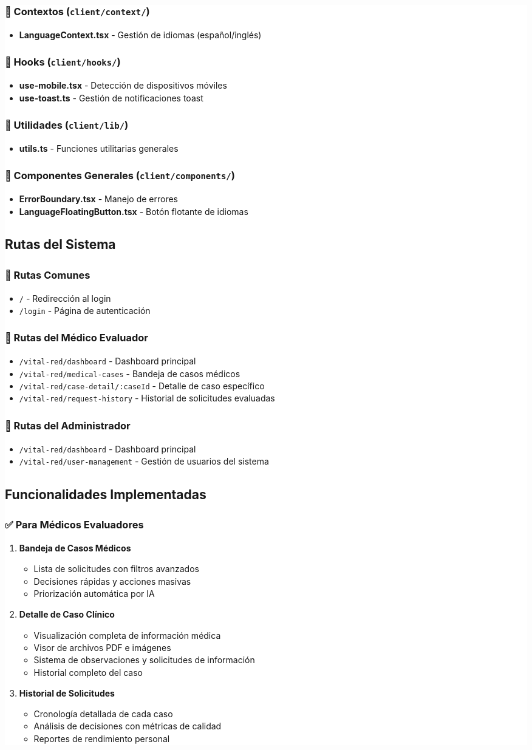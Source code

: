 ### 📁 Contextos (`client/context/`)
- **LanguageContext.tsx** - Gestión de idiomas (español/inglés)

### 📁 Hooks (`client/hooks/`)
- **use-mobile.tsx** - Detección de dispositivos móviles
- **use-toast.ts** - Gestión de notificaciones toast

### 📁 Utilidades (`client/lib/`)
- **utils.ts** - Funciones utilitarias generales

### 📁 Componentes Generales (`client/components/`)
- **ErrorBoundary.tsx** - Manejo de errores
- **LanguageFloatingButton.tsx** - Botón flotante de idiomas

## Rutas del Sistema

### 🔹 Rutas Comunes
- `/` - Redirección al login
- `/login` - Página de autenticación

### 🔹 Rutas del Médico Evaluador
- `/vital-red/dashboard` - Dashboard principal
- `/vital-red/medical-cases` - Bandeja de casos médicos
- `/vital-red/case-detail/:caseId` - Detalle de caso específico
- `/vital-red/request-history` - Historial de solicitudes evaluadas

### 🔹 Rutas del Administrador
- `/vital-red/dashboard` - Dashboard principal
- `/vital-red/user-management` - Gestión de usuarios del sistema

## Funcionalidades Implementadas

### ✅ Para Médicos Evaluadores
1. **Bandeja de Casos Médicos**
   - Lista de solicitudes con filtros avanzados
   - Decisiones rápidas y acciones masivas
   - Priorización automática por IA

2. **Detalle de Caso Clínico**
   - Visualización completa de información médica
   - Visor de archivos PDF e imágenes
   - Sistema de observaciones y solicitudes de información
   - Historial completo del caso

3. **Historial de Solicitudes**
   - Cronología detallada de cada caso
   - Análisis de decisiones con métricas de calidad
   - Reportes de rendimiento personal
